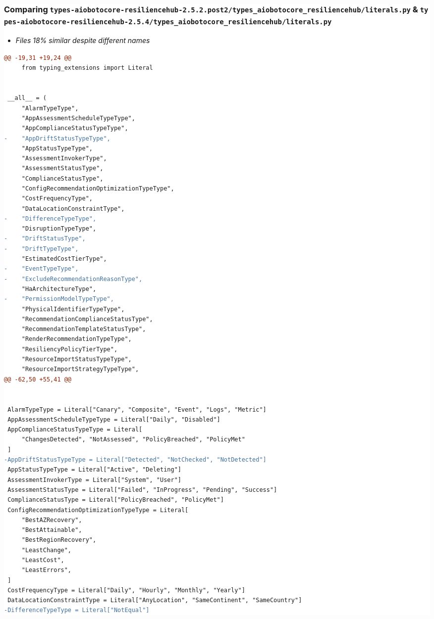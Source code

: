 ### Comparing `types-aiobotocore-resiliencehub-2.5.2.post2/types_aiobotocore_resiliencehub/literals.py` & `types-aiobotocore-resiliencehub-2.5.4/types_aiobotocore_resiliencehub/literals.py`

 * *Files 18% similar despite different names*

```diff
@@ -19,31 +19,24 @@
     from typing_extensions import Literal
 
 
 __all__ = (
     "AlarmTypeType",
     "AppAssessmentScheduleTypeType",
     "AppComplianceStatusTypeType",
-    "AppDriftStatusTypeType",
     "AppStatusTypeType",
     "AssessmentInvokerType",
     "AssessmentStatusType",
     "ComplianceStatusType",
     "ConfigRecommendationOptimizationTypeType",
     "CostFrequencyType",
     "DataLocationConstraintType",
-    "DifferenceTypeType",
     "DisruptionTypeType",
-    "DriftStatusType",
-    "DriftTypeType",
     "EstimatedCostTierType",
-    "EventTypeType",
-    "ExcludeRecommendationReasonType",
     "HaArchitectureType",
-    "PermissionModelTypeType",
     "PhysicalIdentifierTypeType",
     "RecommendationComplianceStatusType",
     "RecommendationTemplateStatusType",
     "RenderRecommendationTypeType",
     "ResiliencyPolicyTierType",
     "ResourceImportStatusTypeType",
     "ResourceImportStrategyTypeType",
@@ -62,50 +55,41 @@
 
 
 AlarmTypeType = Literal["Canary", "Composite", "Event", "Logs", "Metric"]
 AppAssessmentScheduleTypeType = Literal["Daily", "Disabled"]
 AppComplianceStatusTypeType = Literal[
     "ChangesDetected", "NotAssessed", "PolicyBreached", "PolicyMet"
 ]
-AppDriftStatusTypeType = Literal["Detected", "NotChecked", "NotDetected"]
 AppStatusTypeType = Literal["Active", "Deleting"]
 AssessmentInvokerType = Literal["System", "User"]
 AssessmentStatusType = Literal["Failed", "InProgress", "Pending", "Success"]
 ComplianceStatusType = Literal["PolicyBreached", "PolicyMet"]
 ConfigRecommendationOptimizationTypeType = Literal[
     "BestAZRecovery",
     "BestAttainable",
     "BestRegionRecovery",
     "LeastChange",
     "LeastCost",
     "LeastErrors",
 ]
 CostFrequencyType = Literal["Daily", "Hourly", "Monthly", "Yearly"]
 DataLocationConstraintType = Literal["AnyLocation", "SameContinent", "SameCountry"]
-DifferenceTypeType = Literal["NotEqual"]
```